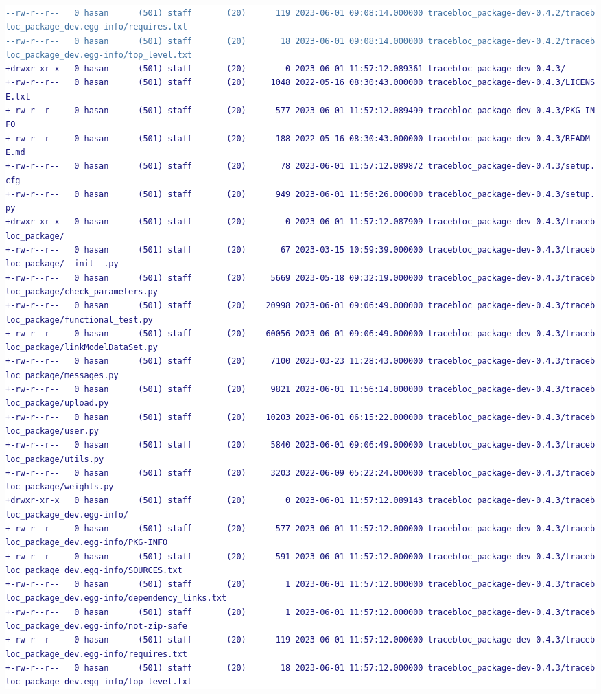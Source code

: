 ```diff
--rw-r--r--   0 hasan      (501) staff       (20)      119 2023-06-01 09:08:14.000000 tracebloc_package-dev-0.4.2/tracebloc_package_dev.egg-info/requires.txt
--rw-r--r--   0 hasan      (501) staff       (20)       18 2023-06-01 09:08:14.000000 tracebloc_package-dev-0.4.2/tracebloc_package_dev.egg-info/top_level.txt
+drwxr-xr-x   0 hasan      (501) staff       (20)        0 2023-06-01 11:57:12.089361 tracebloc_package-dev-0.4.3/
+-rw-r--r--   0 hasan      (501) staff       (20)     1048 2022-05-16 08:30:43.000000 tracebloc_package-dev-0.4.3/LICENSE.txt
+-rw-r--r--   0 hasan      (501) staff       (20)      577 2023-06-01 11:57:12.089499 tracebloc_package-dev-0.4.3/PKG-INFO
+-rw-r--r--   0 hasan      (501) staff       (20)      188 2022-05-16 08:30:43.000000 tracebloc_package-dev-0.4.3/README.md
+-rw-r--r--   0 hasan      (501) staff       (20)       78 2023-06-01 11:57:12.089872 tracebloc_package-dev-0.4.3/setup.cfg
+-rw-r--r--   0 hasan      (501) staff       (20)      949 2023-06-01 11:56:26.000000 tracebloc_package-dev-0.4.3/setup.py
+drwxr-xr-x   0 hasan      (501) staff       (20)        0 2023-06-01 11:57:12.087909 tracebloc_package-dev-0.4.3/tracebloc_package/
+-rw-r--r--   0 hasan      (501) staff       (20)       67 2023-03-15 10:59:39.000000 tracebloc_package-dev-0.4.3/tracebloc_package/__init__.py
+-rw-r--r--   0 hasan      (501) staff       (20)     5669 2023-05-18 09:32:19.000000 tracebloc_package-dev-0.4.3/tracebloc_package/check_parameters.py
+-rw-r--r--   0 hasan      (501) staff       (20)    20998 2023-06-01 09:06:49.000000 tracebloc_package-dev-0.4.3/tracebloc_package/functional_test.py
+-rw-r--r--   0 hasan      (501) staff       (20)    60056 2023-06-01 09:06:49.000000 tracebloc_package-dev-0.4.3/tracebloc_package/linkModelDataSet.py
+-rw-r--r--   0 hasan      (501) staff       (20)     7100 2023-03-23 11:28:43.000000 tracebloc_package-dev-0.4.3/tracebloc_package/messages.py
+-rw-r--r--   0 hasan      (501) staff       (20)     9821 2023-06-01 11:56:14.000000 tracebloc_package-dev-0.4.3/tracebloc_package/upload.py
+-rw-r--r--   0 hasan      (501) staff       (20)    10203 2023-06-01 06:15:22.000000 tracebloc_package-dev-0.4.3/tracebloc_package/user.py
+-rw-r--r--   0 hasan      (501) staff       (20)     5840 2023-06-01 09:06:49.000000 tracebloc_package-dev-0.4.3/tracebloc_package/utils.py
+-rw-r--r--   0 hasan      (501) staff       (20)     3203 2022-06-09 05:22:24.000000 tracebloc_package-dev-0.4.3/tracebloc_package/weights.py
+drwxr-xr-x   0 hasan      (501) staff       (20)        0 2023-06-01 11:57:12.089143 tracebloc_package-dev-0.4.3/tracebloc_package_dev.egg-info/
+-rw-r--r--   0 hasan      (501) staff       (20)      577 2023-06-01 11:57:12.000000 tracebloc_package-dev-0.4.3/tracebloc_package_dev.egg-info/PKG-INFO
+-rw-r--r--   0 hasan      (501) staff       (20)      591 2023-06-01 11:57:12.000000 tracebloc_package-dev-0.4.3/tracebloc_package_dev.egg-info/SOURCES.txt
+-rw-r--r--   0 hasan      (501) staff       (20)        1 2023-06-01 11:57:12.000000 tracebloc_package-dev-0.4.3/tracebloc_package_dev.egg-info/dependency_links.txt
+-rw-r--r--   0 hasan      (501) staff       (20)        1 2023-06-01 11:57:12.000000 tracebloc_package-dev-0.4.3/tracebloc_package_dev.egg-info/not-zip-safe
+-rw-r--r--   0 hasan      (501) staff       (20)      119 2023-06-01 11:57:12.000000 tracebloc_package-dev-0.4.3/tracebloc_package_dev.egg-info/requires.txt
+-rw-r--r--   0 hasan      (501) staff       (20)       18 2023-06-01 11:57:12.000000 tracebloc_package-dev-0.4.3/tracebloc_package_dev.egg-info/top_level.txt
```
